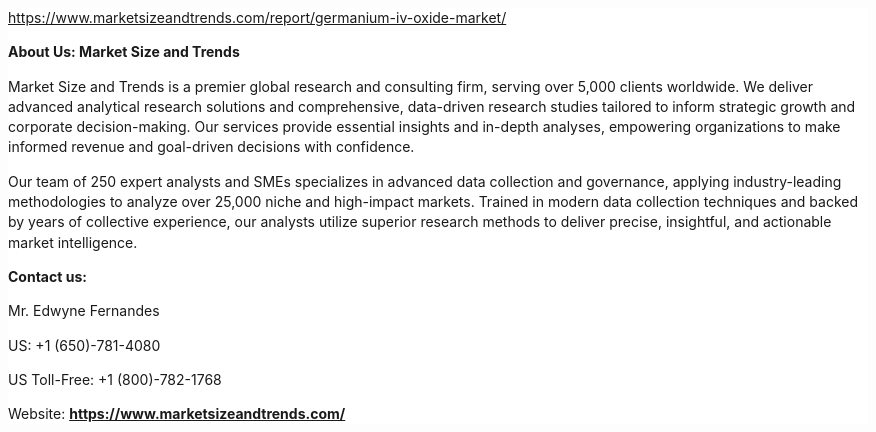 <a href="https://www.marketsizeandtrends.com/report/germanium-iv-oxide-market/">https://www.marketsizeandtrends.com/report/germanium-iv-oxide-market/</a></strong></p><p><strong>About Us: Market Size and Trends</strong></p><p>Market Size and Trends is a premier global research and consulting firm, serving over 5,000 clients worldwide. We deliver advanced analytical research solutions and comprehensive, data-driven research studies tailored to inform strategic growth and corporate decision-making. Our services provide essential insights and in-depth analyses, empowering organizations to make informed revenue and goal-driven decisions with confidence.</p><p>Our team of 250 expert analysts and SMEs specializes in advanced data collection and governance, applying industry-leading methodologies to analyze over 25,000 niche and high-impact markets. Trained in modern data collection techniques and backed by years of collective experience, our analysts utilize superior research methods to deliver precise, insightful, and actionable market intelligence.</p><p><strong>Contact us:</strong></p><p>Mr. Edwyne Fernandes</p><p>US: +1 (650)-781-4080</p><p>US Toll-Free: +1 (800)-782-1768</p><p>Website: <strong><a href="https://www.marketsizeandtrends.com/">https://www.marketsizeandtrends.com/</a></strong></p>
